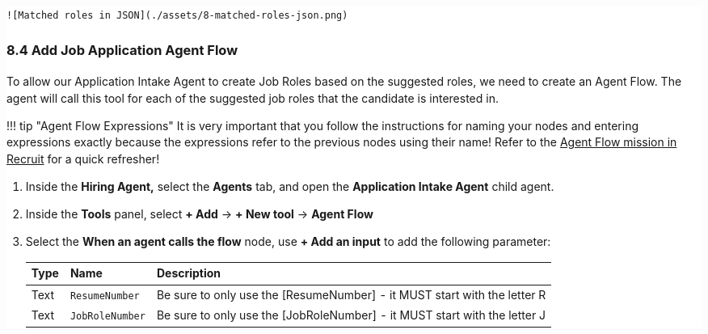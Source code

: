     ![Matched roles in JSON](./assets/8-matched-roles-json.png)

### 8.4 Add Job Application Agent Flow

To allow our Application Intake Agent to create Job Roles based on the suggested roles, we need to create an Agent Flow. The agent will call this tool for each of the suggested job roles that the candidate is interested in.

!!! tip "Agent Flow Expressions"
    It is very important that you follow the instructions for naming your nodes and entering expressions exactly because the expressions refer to the previous nodes using their name! Refer to the [Agent Flow mission in Recruit](../../recruit/09-add-an-agent-flow/README.md#you-mentioned-expressions-what-are-expressions) for a quick refresher!

1. Inside the **Hiring Agent,** select the **Agents** tab, and open the **Application Intake Agent** child agent.

1. Inside the **Tools** panel, select **+ Add** → **+ New tool** → **Agent Flow**

1. Select the **When an agent calls the flow** node, use **+ Add an input** to add the following parameter:

    | Type | Name            | Description                                                  |
    | ---- | --------------- | ------------------------------------------------------------ |
    | Text | `ResumeNumber`  | Be sure to only use the [ResumeNumber] - it MUST start with the letter R |
    | Text | `JobRoleNumber` | Be sure to only use the [JobRoleNumber] - it MUST start with the letter J |
